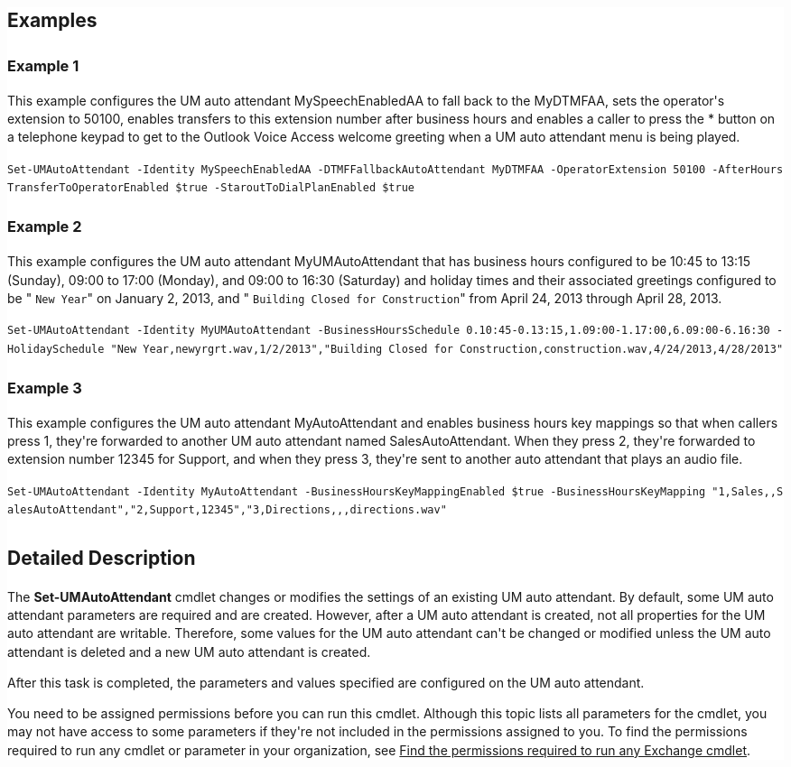 ## Examples
<a name="Examples"> </a>

### Example 1

This example configures the UM auto attendant MySpeechEnabledAA to fall back to the MyDTMFAA, sets the operator's extension to 50100, enables transfers to this extension number after business hours and enables a caller to press the \* button on a telephone keypad to get to the Outlook Voice Access welcome greeting when a UM auto attendant menu is being played.
  
```
Set-UMAutoAttendant -Identity MySpeechEnabledAA -DTMFFallbackAutoAttendant MyDTMFAA -OperatorExtension 50100 -AfterHoursTransferToOperatorEnabled $true -StaroutToDialPlanEnabled $true
```

### Example 2

This example configures the UM auto attendant MyUMAutoAttendant that has business hours configured to be 10:45 to 13:15 (Sunday), 09:00 to 17:00 (Monday), and 09:00 to 16:30 (Saturday) and holiday times and their associated greetings configured to be " `New Year`" on January 2, 2013, and " `Building Closed for Construction`" from April 24, 2013 through April 28, 2013.
  
```
Set-UMAutoAttendant -Identity MyUMAutoAttendant -BusinessHoursSchedule 0.10:45-0.13:15,1.09:00-1.17:00,6.09:00-6.16:30 -HolidaySchedule "New Year,newyrgrt.wav,1/2/2013","Building Closed for Construction,construction.wav,4/24/2013,4/28/2013"
```

### Example 3

This example configures the UM auto attendant MyAutoAttendant and enables business hours key mappings so that when callers press 1, they're forwarded to another UM auto attendant named SalesAutoAttendant. When they press 2, they're forwarded to extension number 12345 for Support, and when they press 3, they're sent to another auto attendant that plays an audio file.
  
```
Set-UMAutoAttendant -Identity MyAutoAttendant -BusinessHoursKeyMappingEnabled $true -BusinessHoursKeyMapping "1,Sales,,SalesAutoAttendant","2,Support,12345","3,Directions,,,directions.wav"
```

## Detailed Description
<a name="DetailedDescription"> </a>

The **Set-UMAutoAttendant** cmdlet changes or modifies the settings of an existing UM auto attendant. By default, some UM auto attendant parameters are required and are created. However, after a UM auto attendant is created, not all properties for the UM auto attendant are writable. Therefore, some values for the UM auto attendant can't be changed or modified unless the UM auto attendant is deleted and a new UM auto attendant is created.
  
After this task is completed, the parameters and values specified are configured on the UM auto attendant.
  
You need to be assigned permissions before you can run this cmdlet. Although this topic lists all parameters for the cmdlet, you may not have access to some parameters if they're not included in the permissions assigned to you. To find the permissions required to run any cmdlet or parameter in your organization, see [Find the permissions required to run any Exchange cmdlet](https://technet.microsoft.com/library/mt432940.aspx).
  